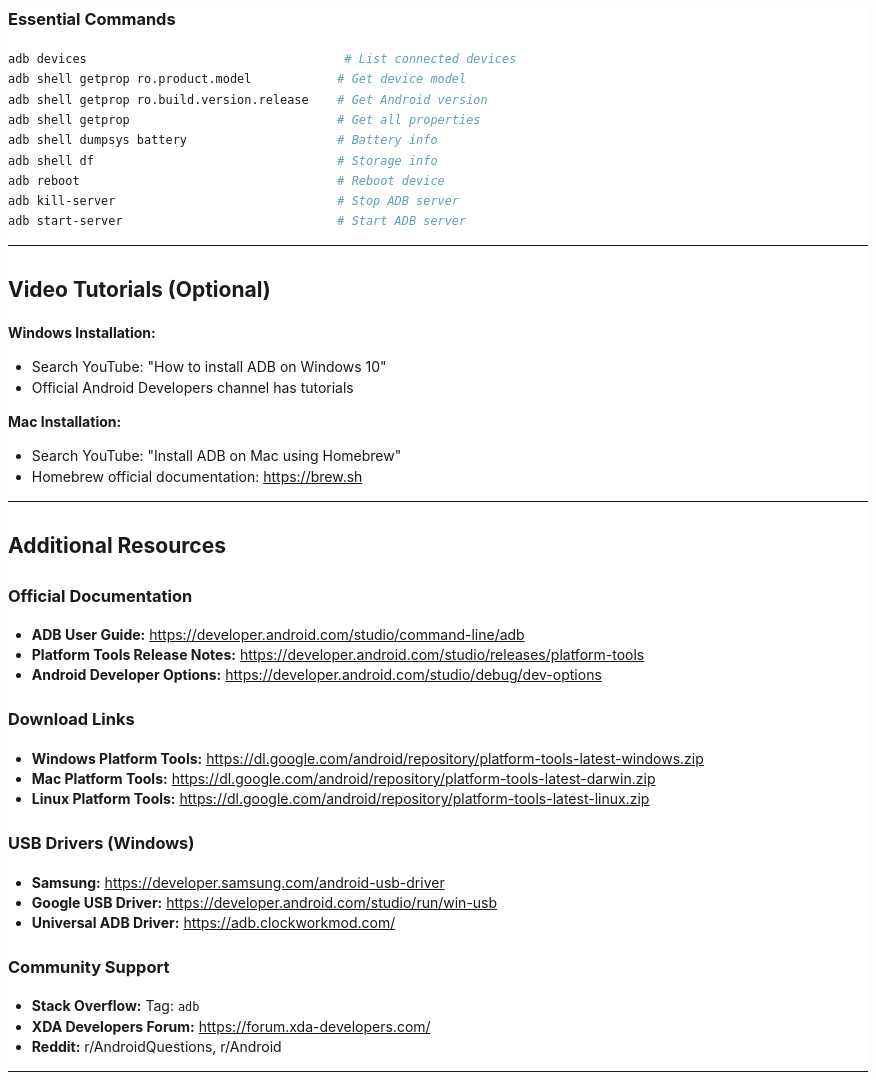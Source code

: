 ### Essential Commands

```bash
adb devices                                    # List connected devices
adb shell getprop ro.product.model            # Get device model
adb shell getprop ro.build.version.release    # Get Android version
adb shell getprop                             # Get all properties
adb shell dumpsys battery                     # Battery info
adb shell df                                  # Storage info
adb reboot                                    # Reboot device
adb kill-server                               # Stop ADB server
adb start-server                              # Start ADB server
```

---

## Video Tutorials (Optional)

**Windows Installation:**
- Search YouTube: "How to install ADB on Windows 10"
- Official Android Developers channel has tutorials

**Mac Installation:**
- Search YouTube: "Install ADB on Mac using Homebrew"
- Homebrew official documentation: https://brew.sh

---

## Additional Resources

### Official Documentation
- **ADB User Guide:** https://developer.android.com/studio/command-line/adb
- **Platform Tools Release Notes:** https://developer.android.com/studio/releases/platform-tools
- **Android Developer Options:** https://developer.android.com/studio/debug/dev-options

### Download Links
- **Windows Platform Tools:** https://dl.google.com/android/repository/platform-tools-latest-windows.zip
- **Mac Platform Tools:** https://dl.google.com/android/repository/platform-tools-latest-darwin.zip
- **Linux Platform Tools:** https://dl.google.com/android/repository/platform-tools-latest-linux.zip

### USB Drivers (Windows)
- **Samsung:** https://developer.samsung.com/android-usb-driver
- **Google USB Driver:** https://developer.android.com/studio/run/win-usb
- **Universal ADB Driver:** https://adb.clockworkmod.com/

### Community Support
- **Stack Overflow:** Tag: `adb`
- **XDA Developers Forum:** https://forum.xda-developers.com/
- **Reddit:** r/AndroidQuestions, r/Android

---